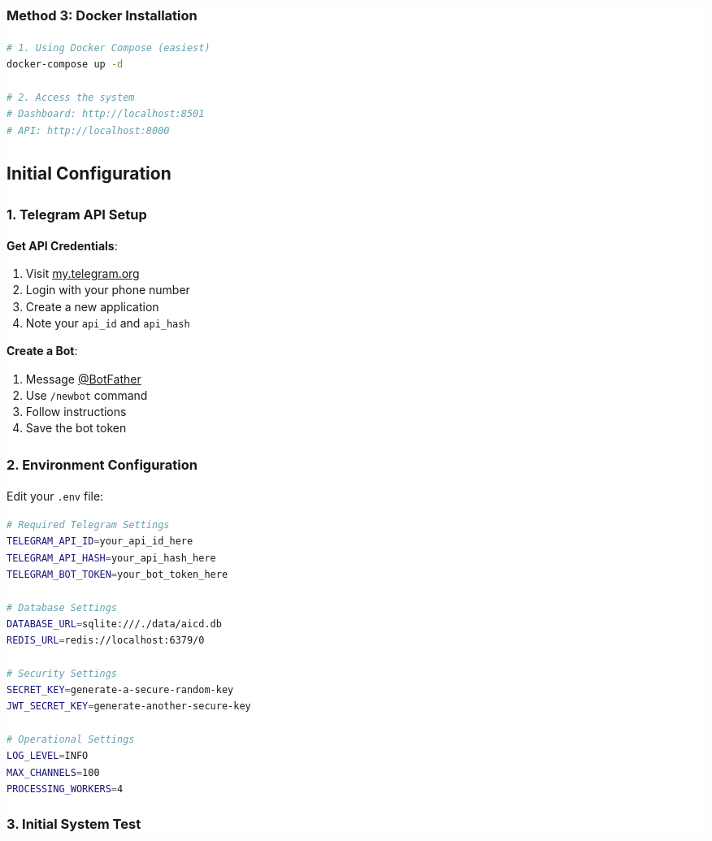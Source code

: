 ### Method 3: Docker Installation

```bash
# 1. Using Docker Compose (easiest)
docker-compose up -d

# 2. Access the system
# Dashboard: http://localhost:8501
# API: http://localhost:8000
```

## Initial Configuration

### 1. Telegram API Setup

**Get API Credentials**:
1. Visit [my.telegram.org](https://my.telegram.org)
2. Login with your phone number
3. Create a new application
4. Note your `api_id` and `api_hash`

**Create a Bot**:
1. Message [@BotFather](https://t.me/botfather)
2. Use `/newbot` command
3. Follow instructions
4. Save the bot token

### 2. Environment Configuration

Edit your `.env` file:

```bash
# Required Telegram Settings
TELEGRAM_API_ID=your_api_id_here
TELEGRAM_API_HASH=your_api_hash_here
TELEGRAM_BOT_TOKEN=your_bot_token_here

# Database Settings
DATABASE_URL=sqlite:///./data/aicd.db
REDIS_URL=redis://localhost:6379/0

# Security Settings
SECRET_KEY=generate-a-secure-random-key
JWT_SECRET_KEY=generate-another-secure-key

# Operational Settings
LOG_LEVEL=INFO
MAX_CHANNELS=100
PROCESSING_WORKERS=4
```

### 3. Initial System Test
